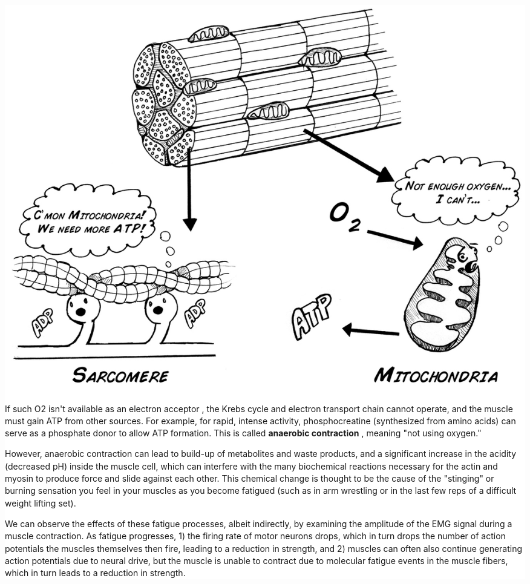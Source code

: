 [ ![](./img/ScreamingMitochondria.jpg)](./img/ScreamingMitochondria.jpg)

If such O2 isn't available as an electron acceptor , the Krebs cycle and
electron transport chain cannot operate, and the muscle must gain ATP from
other sources. For example, for rapid, intense activity, phosphocreatine
(synthesized from amino acids) can serve as a phosphate donor to allow ATP
formation. This is called **anaerobic contraction** , meaning "not using
oxygen."

However, anaerobic contraction can lead to build-up of metabolites and waste
products, and a significant increase in the acidity (decreased pH) inside the
muscle cell, which can interfere with the many biochemical reactions necessary
for the actin and myosin to produce force and slide against each other. This
chemical change is thought to be the cause of the "stinging" or burning
sensation you feel in your muscles as you become fatigued (such as in arm
wrestling or in the last few reps of a difficult weight lifting set).

We can observe the effects of these fatigue processes, albeit indirectly, by
examining the amplitude of the EMG signal during a muscle contraction. As
fatigue progresses, 1) the firing rate of motor neurons drops, which in turn
drops the number of action potentials the muscles themselves then fire,
leading to a reduction in strength, and 2) muscles can often also continue
generating action potentials due to neural drive, but the muscle is unable to
contract due to molecular fatigue events in the muscle fibers, which in turn
leads to a reduction in strength.
